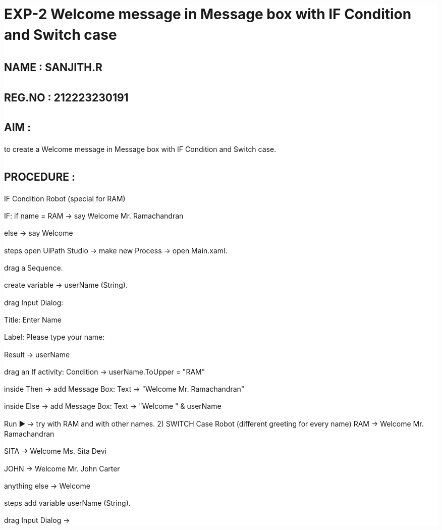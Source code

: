 # EXP-2 Welcome message in Message box with IF Condition and Switch case
## NAME : SANJITH.R
## REG.NO : 212223230191
## AIM :
to create a Welcome message in Message box with IF Condition and Switch case.

## PROCEDURE :
IF Condition Robot (special for RAM)

IF:
if name = RAM → say Welcome Mr. Ramachandran

else → say Welcome

steps
open UiPath Studio → make new Process → open Main.xaml.

drag a Sequence.

create variable → userName (String).

drag Input Dialog:

Title: Enter Name

Label: Please type your name:

Result → userName

drag an If activity:
Condition → userName.ToUpper = "RAM"

inside Then → add Message Box:
Text → "Welcome Mr. Ramachandran"

inside Else → add Message Box:
Text → "Welcome " & userName

Run ▶ → try with RAM and with other names.
2) SWITCH Case Robot (different greeting for every name)
RAM → Welcome Mr. Ramachandran

SITA → Welcome Ms. Sita Devi

JOHN → Welcome Mr. John Carter

anything else → Welcome

steps
add variable userName (String).

drag Input Dialog →
